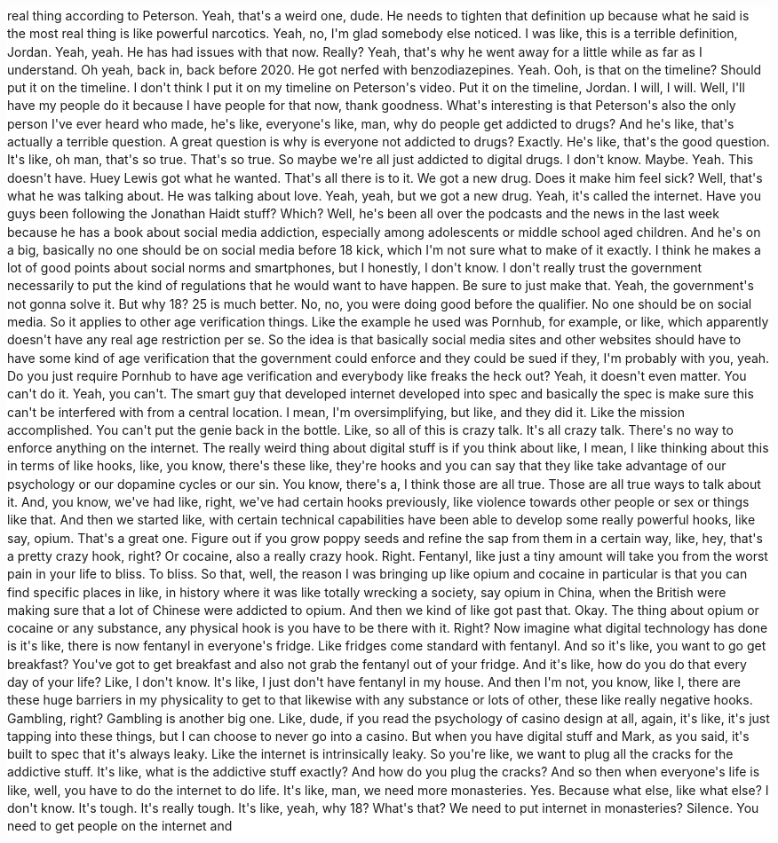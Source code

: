 real thing according to Peterson. Yeah, that's a weird one, dude. He needs to tighten that definition up because what he said is the most real thing is like powerful narcotics. Yeah, no, I'm glad somebody else noticed. I was like, this is a terrible definition, Jordan. Yeah, yeah. He has had issues with that now. Really? Yeah, that's why he went away for a little while as far as I understand. Oh yeah, back in, back before 2020. He got nerfed with benzodiazepines. Yeah. Ooh, is that on the timeline? Should put it on the timeline. I don't think I put it on my timeline on Peterson's video. Put it on the timeline, Jordan. I will, I will. Well, I'll have my people do it because I have people for that now, thank goodness. What's interesting is that Peterson's also the only person I've ever heard who made, he's like, everyone's like, man, why do people get addicted to drugs? And he's like, that's actually a terrible question. A great question is why is everyone not addicted to drugs? Exactly. He's like, that's the good question. It's like, oh man, that's so true. That's so true. So maybe we're all just addicted to digital drugs. I don't know. Maybe. Yeah. This doesn't have. Huey Lewis got what he wanted. That's all there is to it. We got a new drug. Does it make him feel sick? Well, that's what he was talking about. He was talking about love. Yeah, yeah, but we got a new drug. Yeah, it's called the internet. Have you guys been following the Jonathan Haidt stuff? Which? Well, he's been all over the podcasts and the news in the last week because he has a book about social media addiction, especially among adolescents or middle school aged children. And he's on a big, basically no one should be on social media before 18 kick, which I'm not sure what to make of it exactly. I think he makes a lot of good points about social norms and smartphones, but I honestly, I don't know. I don't really trust the government necessarily to put the kind of regulations that he would want to have happen. Be sure to just make that. Yeah, the government's not gonna solve it. But why 18? 25 is much better. No, no, you were doing good before the qualifier. No one should be on social media. So it applies to other age verification things. Like the example he used was Pornhub, for example, or like, which apparently doesn't have any real age restriction per se. So the idea is that basically social media sites and other websites should have to have some kind of age verification that the government could enforce and they could be sued if they, I'm probably with you, yeah. Do you just require Pornhub to have age verification and everybody like freaks the heck out? Yeah, it doesn't even matter. You can't do it. Yeah, you can't. The smart guy that developed internet developed into spec and basically the spec is make sure this can't be interfered with from a central location. I mean, I'm oversimplifying, but like, and they did it. Like the mission accomplished. You can't put the genie back in the bottle. Like, so all of this is crazy talk. It's all crazy talk. There's no way to enforce anything on the internet. The really weird thing about digital stuff is if you think about like, I mean, I like thinking about this in terms of like hooks, like, you know, there's these like, they're hooks and you can say that they like take advantage of our psychology or our dopamine cycles or our sin. You know, there's a, I think those are all true. Those are all true ways to talk about it. And, you know, we've had like, right, we've had certain hooks previously, like violence towards other people or sex or things like that. And then we started like, with certain technical capabilities have been able to develop some really powerful hooks, like say, opium. That's a great one. Figure out if you grow poppy seeds and refine the sap from them in a certain way, like, hey, that's a pretty crazy hook, right? Or cocaine, also a really crazy hook. Right. Fentanyl, like just a tiny amount will take you from the worst pain in your life to bliss. To bliss. So that, well, the reason I was bringing up like opium and cocaine in particular is that you can find specific places in like, in history where it was like totally wrecking a society, say opium in China, when the British were making sure that a lot of Chinese were addicted to opium. And then we kind of like got past that. Okay. The thing about opium or cocaine or any substance, any physical hook is you have to be there with it. Right? Now imagine what digital technology has done is it's like, there is now fentanyl in everyone's fridge. Like fridges come standard with fentanyl. And so it's like, you want to go get breakfast? You've got to get breakfast and also not grab the fentanyl out of your fridge. And it's like, how do you do that every day of your life? Like, I don't know. It's like, I just don't have fentanyl in my house. And then I'm not, you know, like I, there are these huge barriers in my physicality to get to that likewise with any substance or lots of other, these like really negative hooks. Gambling, right? Gambling is another big one. Like, dude, if you read the psychology of casino design at all, again, it's like, it's just tapping into these things, but I can choose to never go into a casino. But when you have digital stuff and Mark, as you said, it's built to spec that it's always leaky. Like the internet is intrinsically leaky. So you're like, we want to plug all the cracks for the addictive stuff. It's like, what is the addictive stuff exactly? And how do you plug the cracks? And so then when everyone's life is like, well, you have to do the internet to do life. It's like, man, we need more monasteries. Yes. Because what else, like what else? I don't know. It's tough. It's really tough. It's like, yeah, why 18? What's that? We need to put internet in monasteries? Silence. You need to get people on the internet and